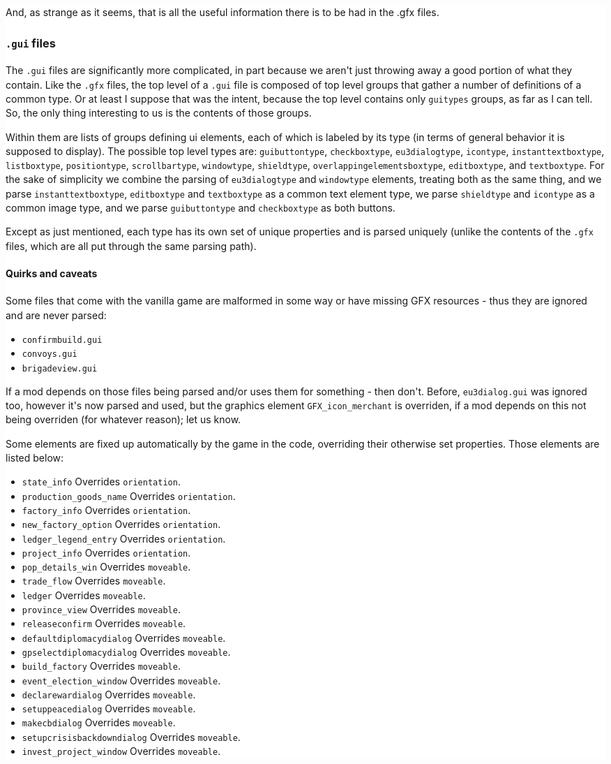 And, as strange as it seems, that is all the useful information there is to be had in the .gfx files.

### `.gui` files

The `.gui` files are significantly more complicated, in part because we aren't just throwing away a good portion of what they contain. Like the `.gfx` files, the top level of a `.gui` file is composed of top level groups that gather a number of definitions of a common type. Or at least I suppose that was the intent, because the top level contains only `guitypes` groups, as far as I can tell. So, the only thing interesting to us is the contents of those groups.

Within them are lists of groups defining ui elements, each of which is labeled by its type (in terms of general behavior it is supposed to display). The possible top level types are: `guibuttontype`, `checkboxtype`, `eu3dialogtype`, `icontype`, `instanttextboxtype`, `listboxtype`, `positiontype`, `scrollbartype`, `windowtype`, `shieldtype`, `overlappingelementsboxtype`, `editboxtype`, and `textboxtype`. For the sake of simplicity we combine the parsing of `eu3dialogtype` and `windowtype` elements, treating both as the same thing, and we parse `instanttextboxtype`, `editboxtype` and `textboxtype` as a common text element type, we parse `shieldtype` and `icontype` as a common image type, and we parse `guibuttontype` and `checkboxtype` as both buttons.

Except as just mentioned, each type has its own set of unique properties and is parsed uniquely (unlike the contents of the `.gfx` files, which are all put through the same parsing path).

#### Quirks and caveats

Some files that come with the vanilla game are malformed in some way or have missing GFX resources - thus they are ignored and are never parsed:

- `confirmbuild.gui`
- `convoys.gui`
- `brigadeview.gui`

If a mod depends on those files being parsed and/or uses them for something - then don't. Before, `eu3dialog.gui` was ignored too, however it's now parsed and used, but the graphics element `GFX_icon_merchant` is overriden, if a mod depends on this not being overriden (for whatever reason); let us know.

Some elements are fixed up automatically by the game in the code, overriding their otherwise set properties. Those elements are listed below:
- `state_info` Overrides `orientation`.
- `production_goods_name` Overrides `orientation`.
- `factory_info` Overrides `orientation`.
- `new_factory_option` Overrides `orientation`.
- `ledger_legend_entry` Overrides `orientation`.
- `project_info` Overrides `orientation`.
- `pop_details_win` Overrides `moveable`.
- `trade_flow` Overrides `moveable`.
- `ledger` Overrides `moveable`.
- `province_view` Overrides `moveable`.
- `releaseconfirm` Overrides `moveable`.
- `defaultdiplomacydialog` Overrides `moveable`.
- `gpselectdiplomacydialog` Overrides `moveable`.
- `build_factory` Overrides `moveable`.
- `event_election_window` Overrides `moveable`.
- `declarewardialog` Overrides `moveable`.
- `setuppeacedialog` Overrides `moveable`.
- `makecbdialog` Overrides `moveable`.
- `setupcrisisbackdowndialog` Overrides `moveable`.
- `invest_project_window` Overrides `moveable`.

